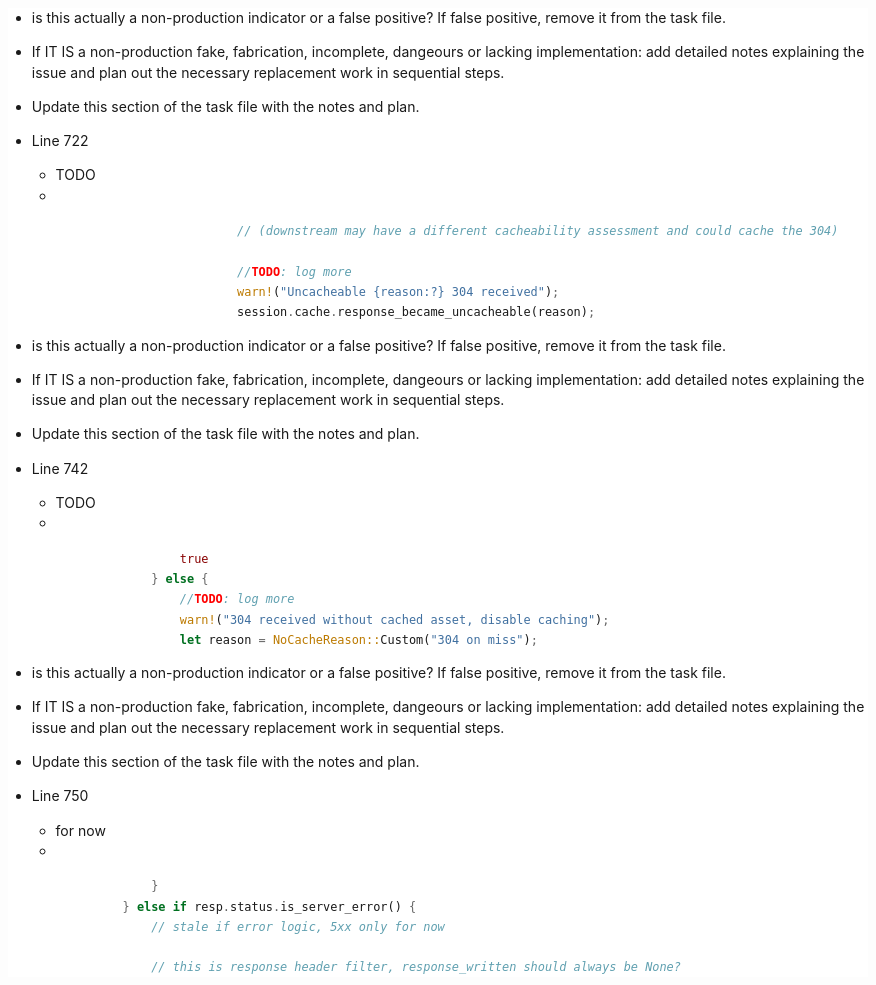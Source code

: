 - is this actually a non-production indicator or a false positive? If false positive, remove it from the task file.
- If IT IS a non-production fake, fabrication, incomplete, dangeours or lacking implementation: add detailed notes explaining the issue and plan out the necessary replacement work in sequential steps. 
- Update this section of the task file with the notes and plan.


- Line 722
  - TODO
  - 

```rust
                                // (downstream may have a different cacheability assessment and could cache the 304)

                                //TODO: log more
                                warn!("Uncacheable {reason:?} 304 received");
                                session.cache.response_became_uncacheable(reason);
```

- is this actually a non-production indicator or a false positive? If false positive, remove it from the task file.
- If IT IS a non-production fake, fabrication, incomplete, dangeours or lacking implementation: add detailed notes explaining the issue and plan out the necessary replacement work in sequential steps. 
- Update this section of the task file with the notes and plan.


- Line 742
  - TODO
  - 

```rust
                        true
                    } else {
                        //TODO: log more
                        warn!("304 received without cached asset, disable caching");
                        let reason = NoCacheReason::Custom("304 on miss");
```

- is this actually a non-production indicator or a false positive? If false positive, remove it from the task file.
- If IT IS a non-production fake, fabrication, incomplete, dangeours or lacking implementation: add detailed notes explaining the issue and plan out the necessary replacement work in sequential steps. 
- Update this section of the task file with the notes and plan.


- Line 750
  - for now
  - 

```rust
                    }
                } else if resp.status.is_server_error() {
                    // stale if error logic, 5xx only for now

                    // this is response header filter, response_written should always be None?
```
